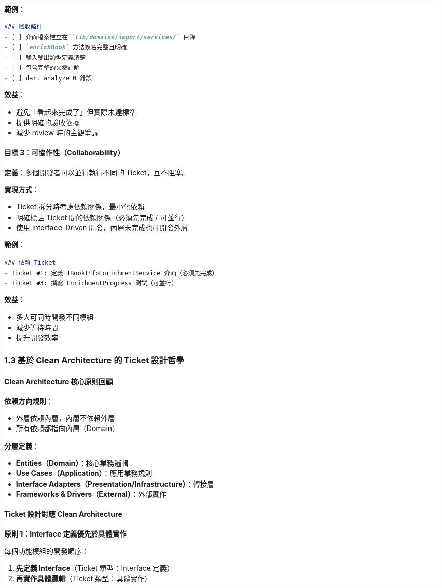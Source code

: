 **範例**：
```markdown
### 驗收條件
- [ ] 介面檔案建立在 `lib/domains/import/services/` 目錄
- [ ] `enrichBook` 方法簽名完整且明確
- [ ] 輸入輸出類型定義清楚
- [ ] 包含完整的文檔註解
- [ ] dart analyze 0 錯誤
```

**效益**：
- 避免「看起來完成了」但實際未達標準
- 提供明確的驗收依據
- 減少 review 時的主觀爭議

#### 目標 3：可協作性（Collaborability）

**定義**：多個開發者可以並行執行不同的 Ticket，互不阻塞。

**實現方式**：
- Ticket 拆分時考慮依賴關係，最小化依賴
- 明確標註 Ticket 間的依賴關係（必須先完成 / 可並行）
- 使用 Interface-Driven 開發，內層未完成也可開發外層

**範例**：
```markdown
### 依賴 Ticket
- Ticket #1: 定義 IBookInfoEnrichmentService 介面（必須先完成）
- Ticket #3: 撰寫 EnrichmentProgress 測試（可並行）
```

**效益**：
- 多人可同時開發不同模組
- 減少等待時間
- 提升開發效率

### 1.3 基於 Clean Architecture 的 Ticket 設計哲學

#### Clean Architecture 核心原則回顧

**依賴方向規則**：
- 外層依賴內層，內層不依賴外層
- 所有依賴都指向內層（Domain）

**分層定義**：
- **Entities（Domain）**：核心業務邏輯
- **Use Cases（Application）**：應用業務規則
- **Interface Adapters（Presentation/Infrastructure）**：轉接層
- **Frameworks & Drivers（External）**：外部實作

#### Ticket 設計對應 Clean Architecture

**原則 1：Interface 定義優先於具體實作**

每個功能模組的開發順序：
1. **先定義 Interface**（Ticket 類型：Interface 定義）
2. **再實作具體邏輯**（Ticket 類型：具體實作）

